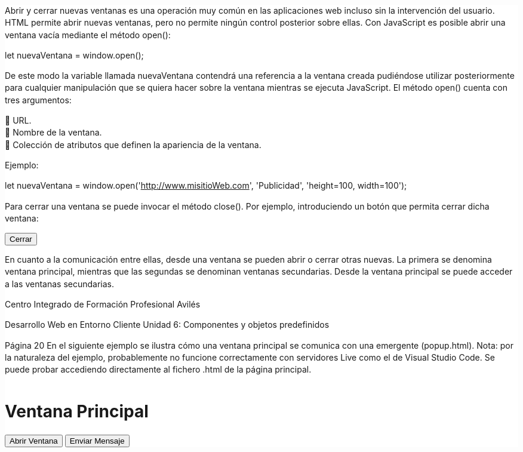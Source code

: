 Abrir y cerrar nuevas ventanas es una operación muy común en las aplicaciones web incluso 
sin la intervención del usuario. HTML permite abrir nuevas ventanas, pero no permite ningún 
control posterior sobre ellas. Con JavaScript es posible abrir una ventana vacía mediante el 
método open():  
 
let nuevaVentana = window.open();  
 
De este modo la variable llamada nuevaVentana contendrá una referencia a la ventana creada 
pudiéndose utilizar posteriormente para cualquier manipulación que se quiera hacer sobre la 
ventana mientras se ejecuta JavaScript. El método open() cuenta con tres argumentos:  
 
 
URL.  
 
Nombre de la ventana.  
 
Colección de atributos que definen la apariencia de la ventana.  
 
Ejemplo:  
 
let nuevaVentana = window.open('http://www.misitioWeb.com', 'Publicidad', 
'height=100, width=100'); 
 
Para cerrar una ventana se puede invocar el método close(). Por ejemplo, introduciendo un 
botón que permita cerrar dicha ventana: 
 
<button onClick="window.close()">Cerrar</button> 
 
En cuanto a la comunicación entre ellas, desde una ventana se pueden abrir o cerrar otras 
nuevas. La primera se denomina ventana principal, mientras que las segundas se denominan 
ventanas secundarias. Desde la ventana principal se puede acceder a las ventanas secundarias.  
 
 
 
 
 
 
 


Centro Integrado de Formación Profesional Avilés 
 
Desarrollo Web en Entorno Cliente 
Unidad 6: Componentes y objetos predefinidos 
 
 
 
 
 
Página  20 
En el siguiente ejemplo se ilustra cómo una ventana principal se comunica con una emergente 
(popup.html). Nota: por la naturaleza del ejemplo, probablemente no funcione correctamente 
con servidores Live como el de Visual Studio Code. Se puede probar accediendo directamente 
al fichero .html de la página principal. 
 
<html lang="es"> 
  <body> 
    <h1>Ventana Principal</h1> 
    <button id="abrePopup">Abrir Ventana</button> 
    <button id="enviaMensaje">Enviar Mensaje</button> 
    <script> 
      let popup; 
 